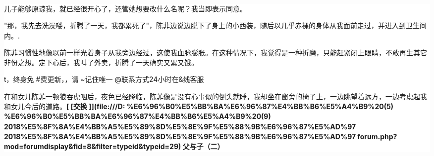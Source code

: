


儿子能够原谅我，就已经很开心了，还管她想要改什么名呢？我当即表示同意。



"那，我先去洗澡喽，折腾了一天，我都累死了"，陈菲边说边脱下了身上的小西装，随后以几乎赤裸的身体从我面前走过，并进入到卫生间内。.





陈菲习惯性地像以前一样光着身子从我旁边经过，这使我血脉膨胀。在这种情况下，我觉得是一种折磨，只能赶紧闭上眼睛，不敢再生其它非份之想。定下心后，我叫了外卖，折腾了一天确实又累又饿。



t，终身免 #费更新，，请 ~记住唯一 @联系方式24小时在&线客服



在和女儿陈菲一顿狼吞虎咽后，夜色已经降临，陈菲像是没有心事似的倒头就睡，我却坐在窗旁的椅子上，一边眺望着远方，一边考虑起我和女儿今后的道路。**[ [交换 ]](file:///D: %E6%96%B0%E5%BB%BA%E6%96%87%E4%BB%B6%E5%A4%B9%20(5) %E6%96%B0%E5%BB%BA%E6%96%87%E4%BB%B6%E5%A4%B9%20(9) 2018%E5%8F%8A%E4%BB%A5%E5%89%8D%E5%8E%9F%E5%88%9B%E6%96%87%E5%AD%97 2018%E5%8F%8A%E4%BB%A5%E5%89%8D%E5%8E%9F%E5%88%9B%E6%96%87%E5%AD%97 forum.php?mod=forumdisplay&fid=8&filter=typeid&typeid=29) 父与子（二）**


